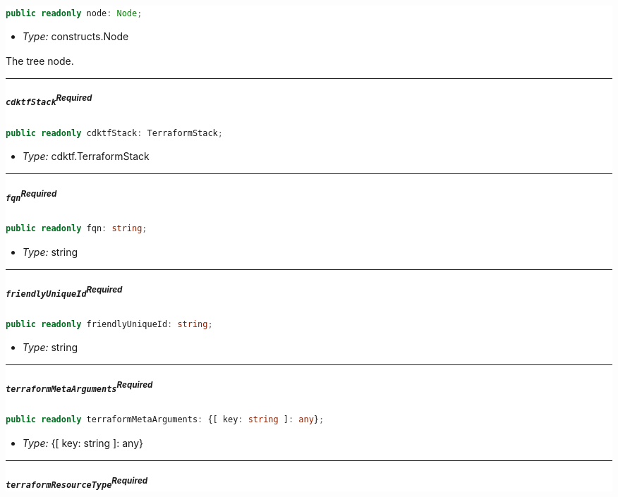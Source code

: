 ```typescript
public readonly node: Node;
```

- *Type:* constructs.Node

The tree node.

---

##### `cdktfStack`<sup>Required</sup> <a name="cdktfStack" id="@cdktf/provider-cloudflare.callsSfuApp.CallsSfuApp.property.cdktfStack"></a>

```typescript
public readonly cdktfStack: TerraformStack;
```

- *Type:* cdktf.TerraformStack

---

##### `fqn`<sup>Required</sup> <a name="fqn" id="@cdktf/provider-cloudflare.callsSfuApp.CallsSfuApp.property.fqn"></a>

```typescript
public readonly fqn: string;
```

- *Type:* string

---

##### `friendlyUniqueId`<sup>Required</sup> <a name="friendlyUniqueId" id="@cdktf/provider-cloudflare.callsSfuApp.CallsSfuApp.property.friendlyUniqueId"></a>

```typescript
public readonly friendlyUniqueId: string;
```

- *Type:* string

---

##### `terraformMetaArguments`<sup>Required</sup> <a name="terraformMetaArguments" id="@cdktf/provider-cloudflare.callsSfuApp.CallsSfuApp.property.terraformMetaArguments"></a>

```typescript
public readonly terraformMetaArguments: {[ key: string ]: any};
```

- *Type:* {[ key: string ]: any}

---

##### `terraformResourceType`<sup>Required</sup> <a name="terraformResourceType" id="@cdktf/provider-cloudflare.callsSfuApp.CallsSfuApp.property.terraformResourceType"></a>

